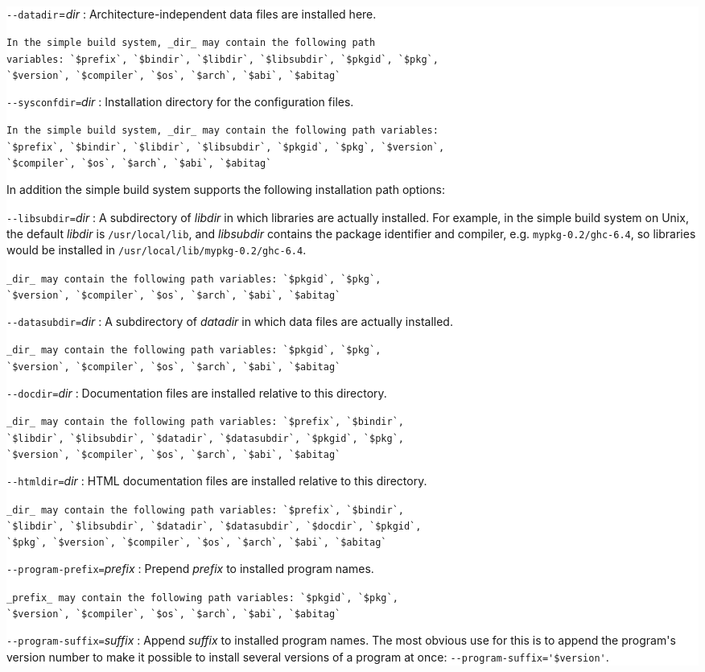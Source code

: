 `--datadir`=_dir_
:   Architecture-independent data files are installed here.

    In the simple build system, _dir_ may contain the following path
    variables: `$prefix`, `$bindir`, `$libdir`, `$libsubdir`, `$pkgid`, `$pkg`,
    `$version`, `$compiler`, `$os`, `$arch`, `$abi`, `$abitag`

`--sysconfdir=`_dir_
:   Installation directory for the configuration files.

    In the simple build system, _dir_ may contain the following path variables:
    `$prefix`, `$bindir`, `$libdir`, `$libsubdir`, `$pkgid`, `$pkg`, `$version`,
    `$compiler`, `$os`, `$arch`, `$abi`, `$abitag`

In addition the simple build system supports the following installation path options:

`--libsubdir=`_dir_
:   A subdirectory of _libdir_ in which libraries are actually
    installed. For example, in the simple build system on Unix, the
    default _libdir_ is `/usr/local/lib`, and _libsubdir_ contains the
    package identifier and compiler, e.g. `mypkg-0.2/ghc-6.4`, so
    libraries would be installed in `/usr/local/lib/mypkg-0.2/ghc-6.4`.

    _dir_ may contain the following path variables: `$pkgid`, `$pkg`,
    `$version`, `$compiler`, `$os`, `$arch`, `$abi`, `$abitag`

`--datasubdir=`_dir_
:   A subdirectory of _datadir_ in which data files are actually
    installed.

    _dir_ may contain the following path variables: `$pkgid`, `$pkg`,
    `$version`, `$compiler`, `$os`, `$arch`, `$abi`, `$abitag`

`--docdir=`_dir_
:   Documentation files are installed relative to this directory.

    _dir_ may contain the following path variables: `$prefix`, `$bindir`,
    `$libdir`, `$libsubdir`, `$datadir`, `$datasubdir`, `$pkgid`, `$pkg`,
    `$version`, `$compiler`, `$os`, `$arch`, `$abi`, `$abitag`

`--htmldir=`_dir_
:   HTML documentation files are installed relative to this directory.

    _dir_ may contain the following path variables: `$prefix`, `$bindir`,
    `$libdir`, `$libsubdir`, `$datadir`, `$datasubdir`, `$docdir`, `$pkgid`,
    `$pkg`, `$version`, `$compiler`, `$os`, `$arch`, `$abi`, `$abitag`

`--program-prefix=`_prefix_
:   Prepend _prefix_ to installed program names.

    _prefix_ may contain the following path variables: `$pkgid`, `$pkg`,
    `$version`, `$compiler`, `$os`, `$arch`, `$abi`, `$abitag`

`--program-suffix=`_suffix_
:   Append _suffix_ to installed program names. The most obvious use for
    this is to append the program's version number to make it possible
    to install several versions of a program at once:
    `--program-suffix='$version'`.
